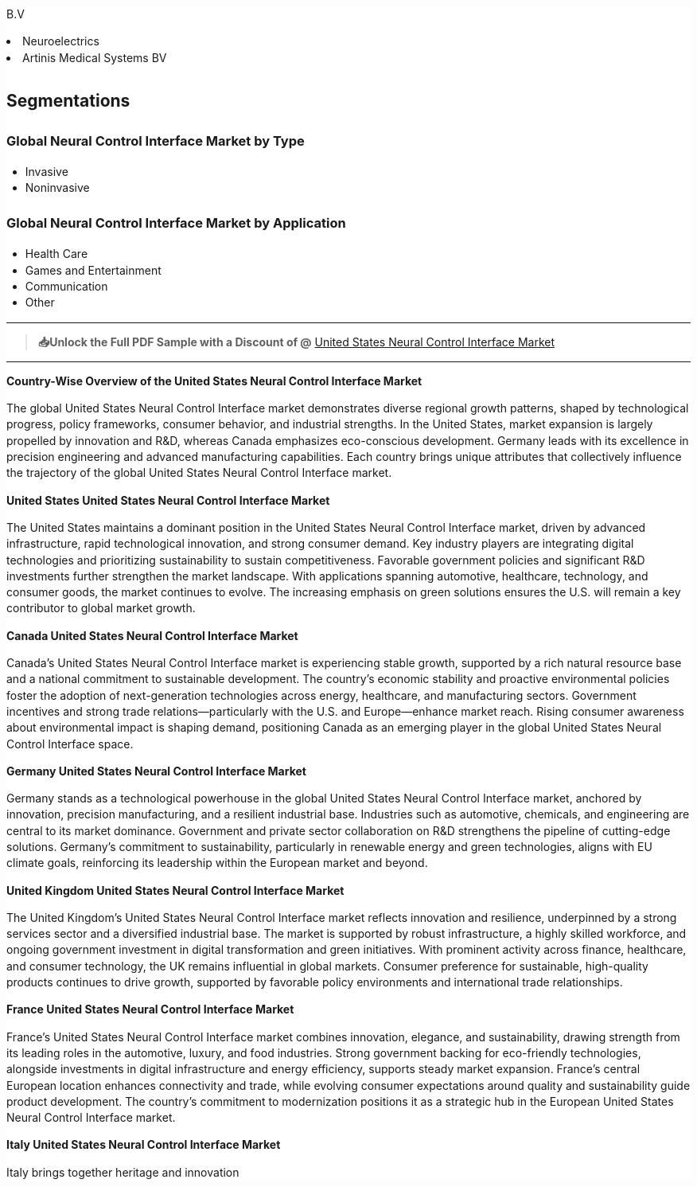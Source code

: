 B.V</li><li>Neuroelectrics</li><li>Artinis Medical Systems BV</li></ul></p><p><h2>Segmentations</h2><h3>Global Neural Control Interface Market by Type</h3><ul><li>Invasive</li><li>Noninvasive</li></ul><h3>Global Neural Control Interface Market by Application</h3><ul><li>Health Care</li><li>Games and Entertainment</li><li>Communication</li><li>Other</li></ul></p><hr /><blockquote><p><strong>📥Unlock the Full PDF Sample with a Discount of @</strong> <a href="https://www.marketresearchintellect.com/ask-for-discount/?rid=1014819&amp;utm_source=Github-April&amp;utm_medium=016">United States Neural Control Interface Market</a></p></blockquote><hr /><p class="" data-start="217" data-end="261"><strong data-start="217" data-end="261">Country-Wise Overview of the United States Neural Control Interface Market</strong></p><p class="" data-start="263" data-end="774">The global United States Neural Control Interface market demonstrates diverse regional growth patterns, shaped by technological progress, policy frameworks, consumer behavior, and industrial strengths. In the United States, market expansion is largely propelled by innovation and R&amp;D, whereas Canada emphasizes eco-conscious development. Germany leads with its excellence in precision engineering and advanced manufacturing capabilities. Each country brings unique attributes that collectively influence the trajectory of the global United States Neural Control Interface market.</p><p class="" data-start="776" data-end="1421"><strong data-start="776" data-end="805">United States United States Neural Control Interface Market</strong></p><p class="" data-start="776" data-end="1421">The United States maintains a dominant position in the United States Neural Control Interface market, driven by advanced infrastructure, rapid technological innovation, and strong consumer demand. Key industry players are integrating digital technologies and prioritizing sustainability to sustain competitiveness. Favorable government policies and significant R&amp;D investments further strengthen the market landscape. With applications spanning automotive, healthcare, technology, and consumer goods, the market continues to evolve. The increasing emphasis on green solutions ensures the U.S. will remain a key contributor to global market growth.</p><p class="" data-start="1423" data-end="2019"><strong data-start="1423" data-end="1445">Canada United States Neural Control Interface Market</strong></p><p class="" data-start="1423" data-end="2019">Canada&rsquo;s United States Neural Control Interface market is experiencing stable growth, supported by a rich natural resource base and a national commitment to sustainable development. The country&rsquo;s economic stability and proactive environmental policies foster the adoption of next-generation technologies across energy, healthcare, and manufacturing sectors. Government incentives and strong trade relations&mdash;particularly with the U.S. and Europe&mdash;enhance market reach. Rising consumer awareness about environmental impact is shaping demand, positioning Canada as an emerging player in the global United States Neural Control Interface space.</p><p class="" data-start="2021" data-end="2591"><strong data-start="2021" data-end="2044">Germany United States Neural Control Interface Market</strong></p><p class="" data-start="2021" data-end="2591">Germany stands as a technological powerhouse in the global United States Neural Control Interface market, anchored by innovation, precision manufacturing, and a resilient industrial base. Industries such as automotive, chemicals, and engineering are central to its market dominance. Government and private sector collaboration on R&amp;D strengthens the pipeline of cutting-edge solutions. Germany&rsquo;s commitment to sustainability, particularly in renewable energy and green technologies, aligns with EU climate goals, reinforcing its leadership within the European market and beyond.</p><p class="" data-start="2593" data-end="3221"><strong data-start="2593" data-end="2623">United Kingdom United States Neural Control Interface Market</strong></p><p class="" data-start="2593" data-end="3221">The United Kingdom&rsquo;s United States Neural Control Interface market reflects innovation and resilience, underpinned by a strong services sector and a diversified industrial base. The market is supported by robust infrastructure, a highly skilled workforce, and ongoing government investment in digital transformation and green initiatives. With prominent activity across finance, healthcare, and consumer technology, the UK remains influential in global markets. Consumer preference for sustainable, high-quality products continues to drive growth, supported by favorable policy environments and international trade relationships.</p><p class="" data-start="3223" data-end="3838"><strong data-start="3223" data-end="3245">France United States Neural Control Interface Market</strong></p><p class="" data-start="3223" data-end="3838">France&rsquo;s United States Neural Control Interface market combines innovation, elegance, and sustainability, drawing strength from its leading roles in the automotive, luxury, and food industries. Strong government backing for eco-friendly technologies, alongside investments in digital infrastructure and energy efficiency, supports steady market expansion. France&rsquo;s central European location enhances connectivity and trade, while evolving consumer expectations around quality and sustainability guide product development. The country&rsquo;s commitment to modernization positions it as a strategic hub in the European United States Neural Control Interface market.</p><p class="" data-start="3840" data-end="4422"><strong data-start="3840" data-end="3861">Italy United States Neural Control Interface Market</strong></p><p class="" data-start="3840" data-end="4422">Italy brings together heritage and innovation